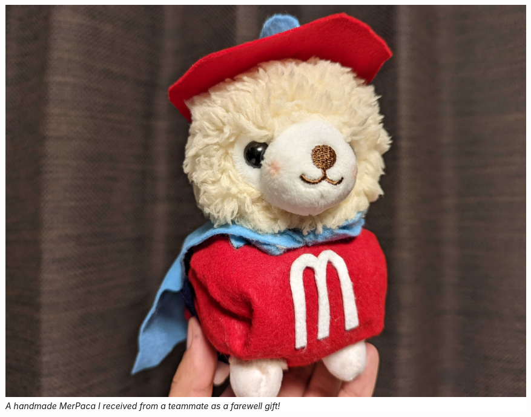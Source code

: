 ![](/assets/images/2022-07-14/4.jpg)
*A handmade MerPaca I received from a teammate as a farewell gift!*
